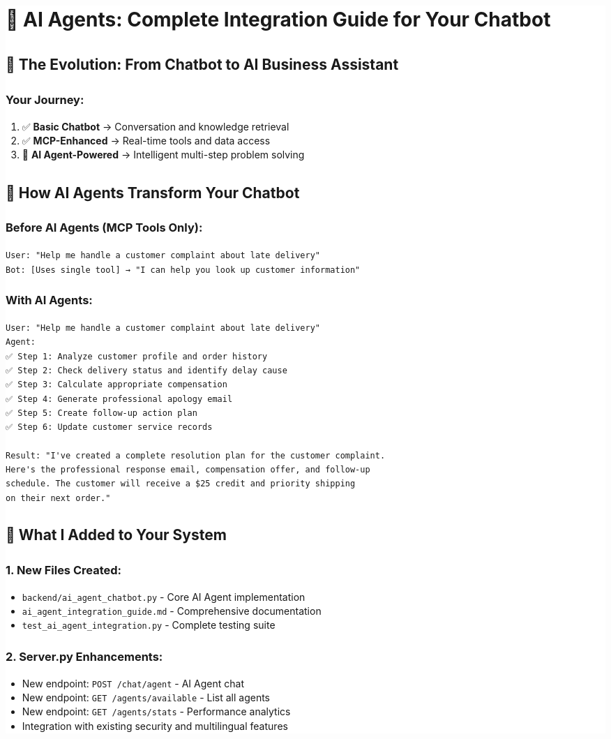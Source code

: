 # 🤖 AI Agents: Complete Integration Guide for Your Chatbot

## 🎯 **The Evolution: From Chatbot to AI Business Assistant**

### **Your Journey:**
1. ✅ **Basic Chatbot** → Conversation and knowledge retrieval
2. ✅ **MCP-Enhanced** → Real-time tools and data access
3. 🚀 **AI Agent-Powered** → Intelligent multi-step problem solving

## 🧠 **How AI Agents Transform Your Chatbot**

### **Before AI Agents (MCP Tools Only):**
```
User: "Help me handle a customer complaint about late delivery"
Bot: [Uses single tool] → "I can help you look up customer information"
```

### **With AI Agents:**
```
User: "Help me handle a customer complaint about late delivery"
Agent: 
✅ Step 1: Analyze customer profile and order history
✅ Step 2: Check delivery status and identify delay cause  
✅ Step 3: Calculate appropriate compensation
✅ Step 4: Generate professional apology email
✅ Step 5: Create follow-up action plan
✅ Step 6: Update customer service records

Result: "I've created a complete resolution plan for the customer complaint. 
Here's the professional response email, compensation offer, and follow-up 
schedule. The customer will receive a $25 credit and priority shipping 
on their next order."
```

## 🚀 **What I Added to Your System**

### **1. New Files Created:**
- `backend/ai_agent_chatbot.py` - Core AI Agent implementation
- `ai_agent_integration_guide.md` - Comprehensive documentation
- `test_ai_agent_integration.py` - Complete testing suite

### **2. Server.py Enhancements:**
- New endpoint: `POST /chat/agent` - AI Agent chat
- New endpoint: `GET /agents/available` - List all agents
- New endpoint: `GET /agents/stats` - Performance analytics
- Integration with existing security and multilingual features
